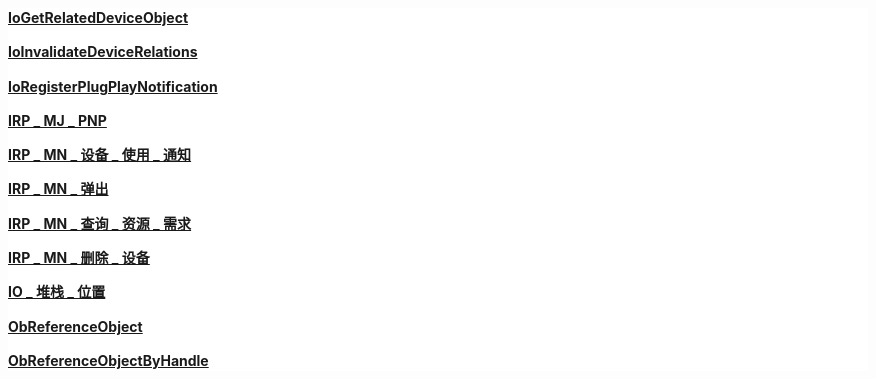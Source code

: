 [**IoGetRelatedDeviceObject**](/windows-hardware/drivers/ddi/wdm/nf-wdm-iogetrelateddeviceobject)

[**IoInvalidateDeviceRelations**](/windows-hardware/drivers/ddi/wdm/nf-wdm-ioinvalidatedevicerelations)

[**IoRegisterPlugPlayNotification**](/windows-hardware/drivers/ddi/wdm/nf-wdm-ioregisterplugplaynotification)

[**IRP \_ MJ \_ PNP**](irp-mj-pnp.md)

[**IRP \_ MN \_ 设备 \_ 使用 \_ 通知**](irp-mn-device-usage-notification.md)

[**IRP \_ MN \_ 弹出**](irp-mn-eject.md)

[**IRP \_ MN \_ 查询 \_ 资源 \_ 需求**](irp-mn-query-resource-requirements.md)

[**IRP \_ MN \_ 删除 \_ 设备**](irp-mn-remove-device.md)

[**IO \_ 堆栈 \_ 位置**](/windows-hardware/drivers/ddi/wdm/ns-wdm-_io_stack_location)

[**ObReferenceObject**](/windows-hardware/drivers/ddi/wdm/nf-wdm-obfreferenceobject)

[**ObReferenceObjectByHandle**](/windows-hardware/drivers/ddi/wdm/nf-wdm-obreferenceobjectbyhandle)

 

